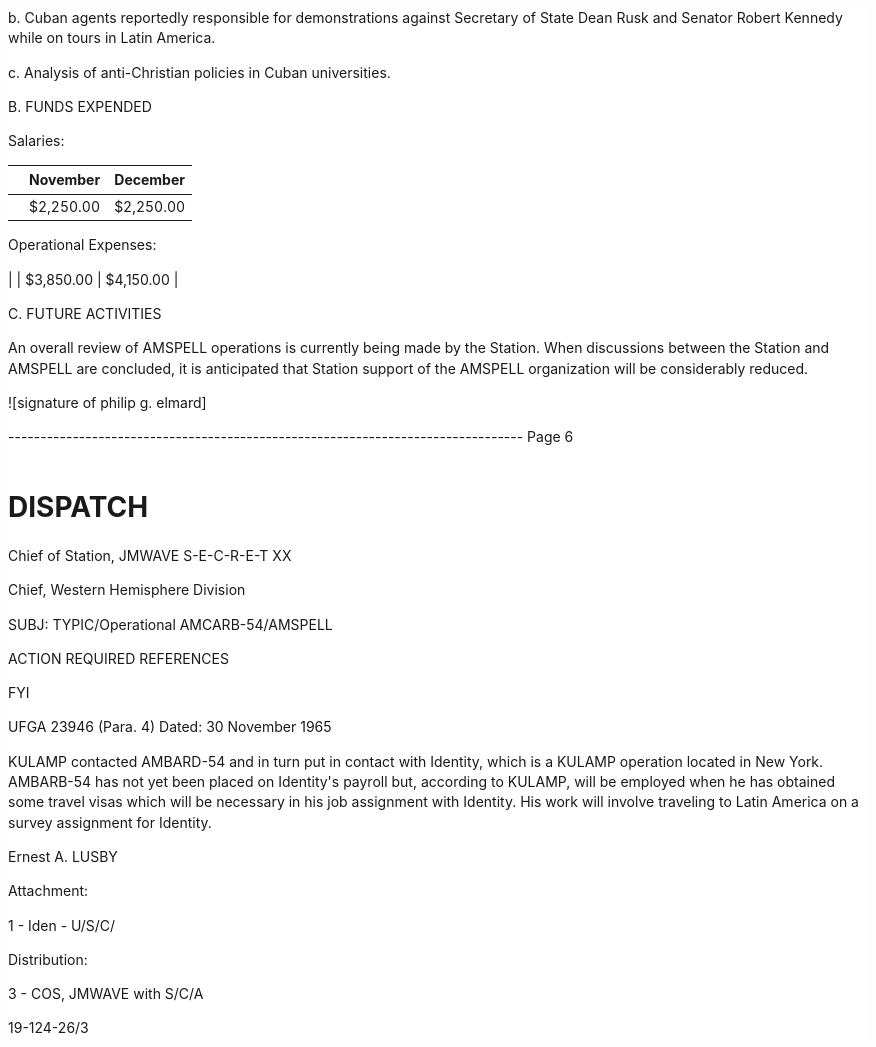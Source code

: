 b. Cuban agents reportedly responsible for demonstrations against Secretary of State Dean Rusk and Senator Robert Kennedy while on tours in Latin America.

c. Analysis of anti-Christian policies in Cuban universities.

B. FUNDS EXPENDED

Salaries:

|     | November  | December  |
| --- | --------- | --------- |
|     | $2,250.00 | $2,250.00 |

Operational Expenses:

|           | $3,850.00   | $4,150.00   |

C. FUTURE ACTIVITIES

An overall review of AMSPELL operations is currently being made by the Station. When discussions between the Station and AMSPELL are concluded, it is anticipated that Station support of the AMSPELL organization will be considerably reduced.

![signature of philip g. elmard]


-------------------------------------------------------------------------------- Page 6

# DISPATCH

Chief of Station, JMWAVE S-E-C-R-E-T XX

Chief, Western Hemisphere Division

SUBJ: TYPIC/Operational AMCARB-54/AMSPELL

ACTION REQUIRED REFERENCES

FYI

UFGA 23946 (Para. 4) Dated: 30 November 1965

KULAMP contacted AMBARD-54 and in turn put in contact with Identity, which is a KULAMP operation located in New York. AMBARB-54 has not yet been placed on Identity's payroll but, according to KULAMP, will be employed when he has obtained some travel visas which will be necessary in his job assignment with Identity. His work will involve traveling to Latin America on a survey assignment for Identity.

Ernest A. LUSBY

Attachment:

1 - Iden - U/S/C/

Distribution:

3 - COS, JMWAVE with S/C/A

19-124-26/3

